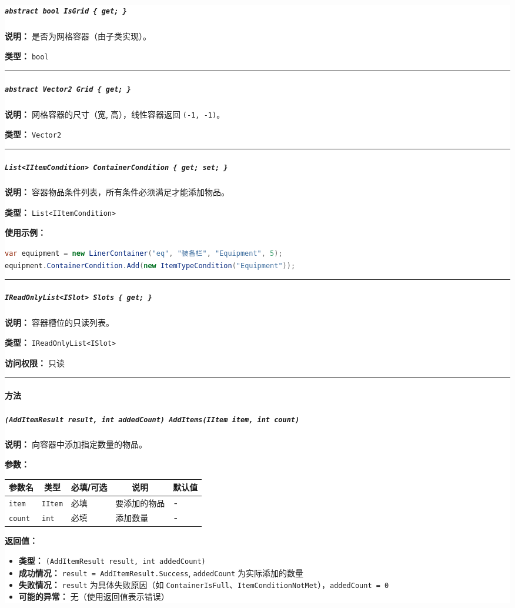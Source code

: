 ##### `abstract bool IsGrid { get; }`

**说明：** 是否为网格容器（由子类实现）。

**类型：** `bool`

---

##### `abstract Vector2 Grid { get; }`

**说明：** 网格容器的尺寸（宽, 高），线性容器返回 `(-1, -1)`。

**类型：** `Vector2`

---

##### `List<IItemCondition> ContainerCondition { get; set; }`

**说明：** 容器物品条件列表，所有条件必须满足才能添加物品。

**类型：** `List<IItemCondition>`

**使用示例：**
```csharp
var equipment = new LinerContainer("eq", "装备栏", "Equipment", 5);
equipment.ContainerCondition.Add(new ItemTypeCondition("Equipment"));
```

---

##### `IReadOnlyList<ISlot> Slots { get; }`

**说明：** 容器槽位的只读列表。

**类型：** `IReadOnlyList<ISlot>`

**访问权限：** 只读

---

#### 方法

##### `(AddItemResult result, int addedCount) AddItems(IItem item, int count)`

**说明：** 向容器中添加指定数量的物品。

**参数：**

| 参数名 | 类型 | 必填/可选 | 说明 | 默认值 |
|--------|------|----------|------|--------|
| `item` | `IItem` | 必填 | 要添加的物品 | - |
| `count` | `int` | 必填 | 添加数量 | - |

**返回值：**
- **类型：** `(AddItemResult result, int addedCount)`
- **成功情况：** `result = AddItemResult.Success`, `addedCount` 为实际添加的数量
- **失败情况：** `result` 为具体失败原因（如 `ContainerIsFull`、`ItemConditionNotMet`），`addedCount = 0`
- **可能的异常：** 无（使用返回值表示错误）
